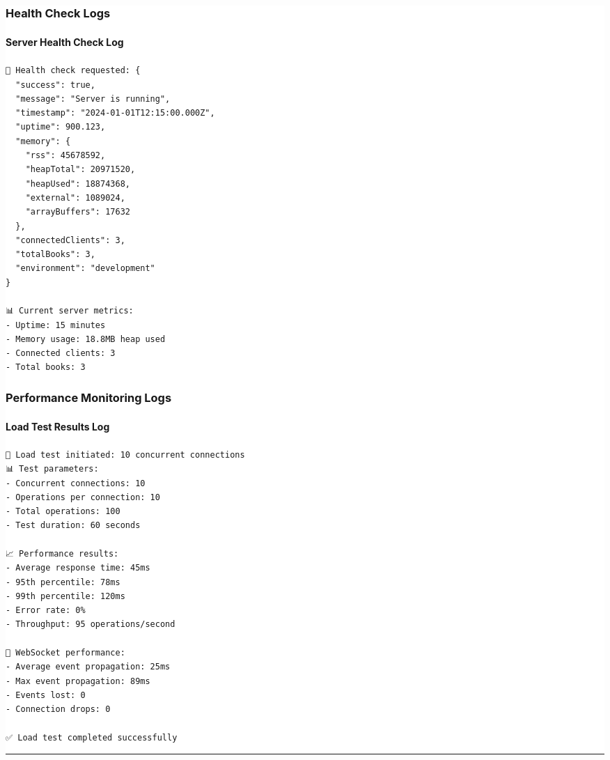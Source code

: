 ### Health Check Logs

#### Server Health Check Log
```
🏥 Health check requested: {
  "success": true,
  "message": "Server is running",
  "timestamp": "2024-01-01T12:15:00.000Z",
  "uptime": 900.123,
  "memory": {
    "rss": 45678592,
    "heapTotal": 20971520,
    "heapUsed": 18874368,
    "external": 1089024,
    "arrayBuffers": 17632
  },
  "connectedClients": 3,
  "totalBooks": 3,
  "environment": "development"
}

📊 Current server metrics:
- Uptime: 15 minutes
- Memory usage: 18.8MB heap used
- Connected clients: 3
- Total books: 3
```

### Performance Monitoring Logs

#### Load Test Results Log
```
🧪 Load test initiated: 10 concurrent connections
📊 Test parameters:
- Concurrent connections: 10
- Operations per connection: 10
- Total operations: 100
- Test duration: 60 seconds

📈 Performance results:
- Average response time: 45ms
- 95th percentile: 78ms
- 99th percentile: 120ms
- Error rate: 0%
- Throughput: 95 operations/second

🎯 WebSocket performance:
- Average event propagation: 25ms
- Max event propagation: 89ms
- Events lost: 0
- Connection drops: 0

✅ Load test completed successfully
```

---